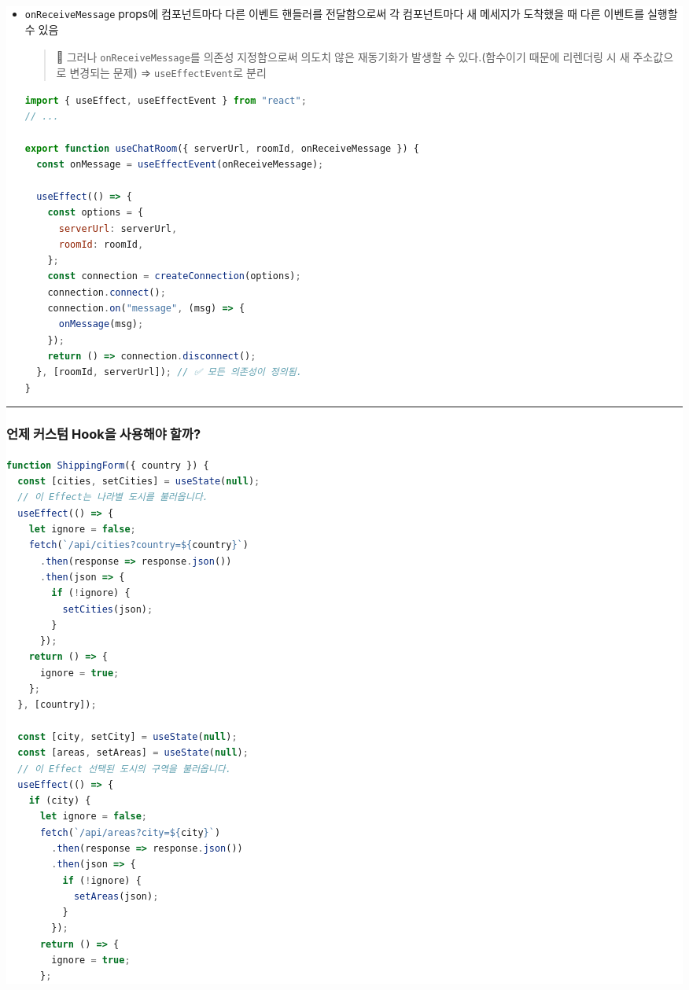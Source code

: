 - `onReceiveMessage` props에 컴포넌트마다 다른 이벤트 핸들러를 전달함으로써 각 컴포넌트마다 새 메세지가 도착했을 때 다른 이벤트를 실행할 수 있음

  > 🔺 그러나 `onReceiveMessage`를 의존성 지정함으로써 의도치 않은 재동기화가 발생할 수 있다.(함수이기 때문에 리렌더링 시 새 주소값으로 변경되는 문제)
  > ⇒ `useEffectEvent`로 분리

  ```jsx
  import { useEffect, useEffectEvent } from "react";
  // ...

  export function useChatRoom({ serverUrl, roomId, onReceiveMessage }) {
    const onMessage = useEffectEvent(onReceiveMessage);

    useEffect(() => {
      const options = {
        serverUrl: serverUrl,
        roomId: roomId,
      };
      const connection = createConnection(options);
      connection.connect();
      connection.on("message", (msg) => {
        onMessage(msg);
      });
      return () => connection.disconnect();
    }, [roomId, serverUrl]); // ✅ 모든 의존성이 정의됨.
  }
  ```

---

### 언제 커스텀 Hook을 사용해야 할까?

```jsx
function ShippingForm({ country }) {
  const [cities, setCities] = useState(null);
  // 이 Effect는 나라별 도시를 불러옵니다.
  useEffect(() => {
    let ignore = false;
    fetch(`/api/cities?country=${country}`)
      .then(response => response.json())
      .then(json => {
        if (!ignore) {
          setCities(json);
        }
      });
    return () => {
      ignore = true;
    };
  }, [country]);

  const [city, setCity] = useState(null);
  const [areas, setAreas] = useState(null);
  // 이 Effect 선택된 도시의 구역을 불러옵니다.
  useEffect(() => {
    if (city) {
      let ignore = false;
      fetch(`/api/areas?city=${city}`)
        .then(response => response.json())
        .then(json => {
          if (!ignore) {
            setAreas(json);
          }
        });
      return () => {
        ignore = true;
      };
```